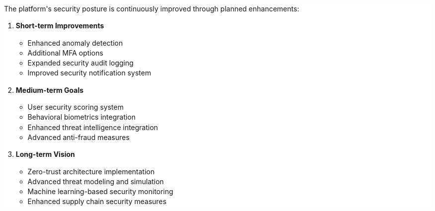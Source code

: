 The platform's security posture is continuously improved through planned enhancements:

1. **Short-term Improvements**
   - Enhanced anomaly detection
   - Additional MFA options
   - Expanded security audit logging
   - Improved security notification system

2. **Medium-term Goals**
   - User security scoring system
   - Behavioral biometrics integration
   - Enhanced threat intelligence integration
   - Advanced anti-fraud measures

3. **Long-term Vision**
   - Zero-trust architecture implementation
   - Advanced threat modeling and simulation
   - Machine learning-based security monitoring
   - Enhanced supply chain security measures
